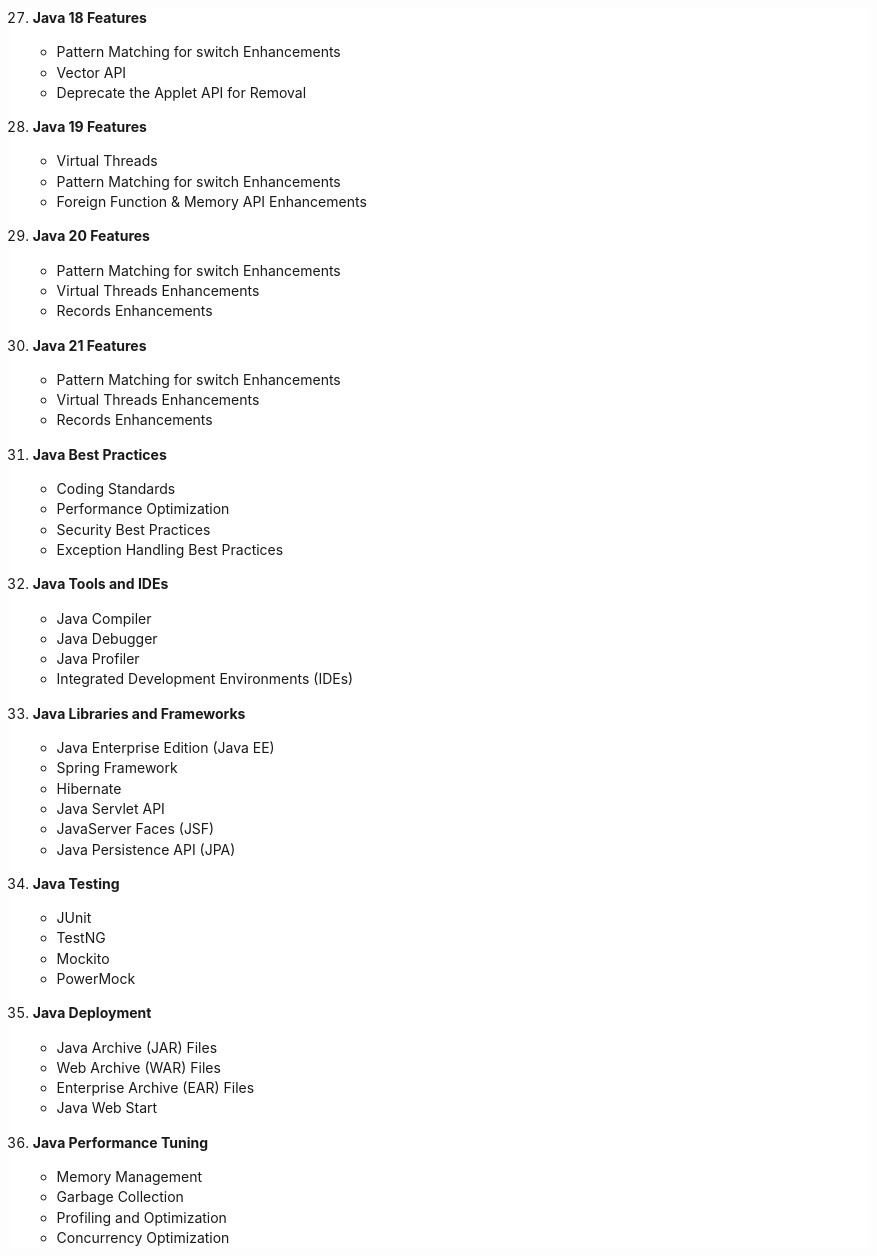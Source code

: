 27. **Java 18 Features**
    - Pattern Matching for switch Enhancements
    - Vector API
    - Deprecate the Applet API for Removal

28. **Java 19 Features**
    - Virtual Threads
    - Pattern Matching for switch Enhancements
    - Foreign Function & Memory API Enhancements

29. **Java 20 Features**
    - Pattern Matching for switch Enhancements
    - Virtual Threads Enhancements
    - Records Enhancements

30. **Java 21 Features**
    - Pattern Matching for switch Enhancements
    - Virtual Threads Enhancements
    - Records Enhancements

31. **Java Best Practices**
    - Coding Standards
    - Performance Optimization
    - Security Best Practices
    - Exception Handling Best Practices

32. **Java Tools and IDEs**
    - Java Compiler
    - Java Debugger
    - Java Profiler
    - Integrated Development Environments (IDEs)

33. **Java Libraries and Frameworks**
    - Java Enterprise Edition (Java EE)
    - Spring Framework
    - Hibernate
    - Java Servlet API
    - JavaServer Faces (JSF)
    - Java Persistence API (JPA)

34. **Java Testing**
    - JUnit
    - TestNG
    - Mockito
    - PowerMock

35. **Java Deployment**
    - Java Archive (JAR) Files
    - Web Archive (WAR) Files
    - Enterprise Archive (EAR) Files
    - Java Web Start

36. **Java Performance Tuning**
    - Memory Management
    - Garbage Collection
    - Profiling and Optimization
    - Concurrency Optimization
